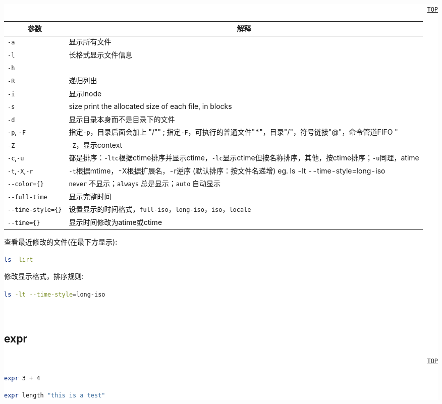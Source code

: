 <sup><p align="right">[`TOP`](#Jump1)</p></sup>

| 参数      |解释 |
| --------- |------ |
| `-a`      |显示所有文件 |
| `-l`      |长格式显示文件信息 |
| `-h`      |  |
| `-R`      |递归列出 |
| `-i`      |显示inode |
| `-s`      |size print the allocated size of each file, in blocks |
| `-d`      |显示目录本身而不是目录下的文件 |
| `-p`, `-F`  |指定`-p`，目录后面会加上 "/"" ; 指定`-F`，可执行的普通文件"*"，目录"/"，符号链接"@"，命令管道FIFO "|" ，sockets套接字 "=" |
| `-Z`        |`-Z`，显示context |
| `-c`,`-u`   |都是排序：`-ltc`根据ctime排序并显示ctime，`-lc`显示ctime但按名称排序，其他，按ctime排序；`-u`同理，atime |
| `-t`,`-X`,`-r`    |`-t`根据mtime，-X根据扩展名，-r逆序  (默认排序：按文件名递增)  eg. ls -lt --time-style=long-iso   |
| `--color={}`      |`never` 不显示；`always` 总是显示；`auto` 自动显示 |
| `--full-time`     |显示完整时间 |
| `--time-style={}` |设置显示的时间格式，`full-iso`，`long-iso`，`iso`，`locale` |
| `--time={}`       |显示时间修改为atime或ctime |



查看最近修改的文件(在最下方显示):

```sh
ls -lirt 
```

修改显示格式，排序规则:

```sh
ls -lt --time-style=long-iso 
```

<br>

## expr

<sup><p align="right">[`TOP`](#Jump1)</p></sup>

```sh
expr 3 + 4
```

```sh
expr length "this is a test"
```
